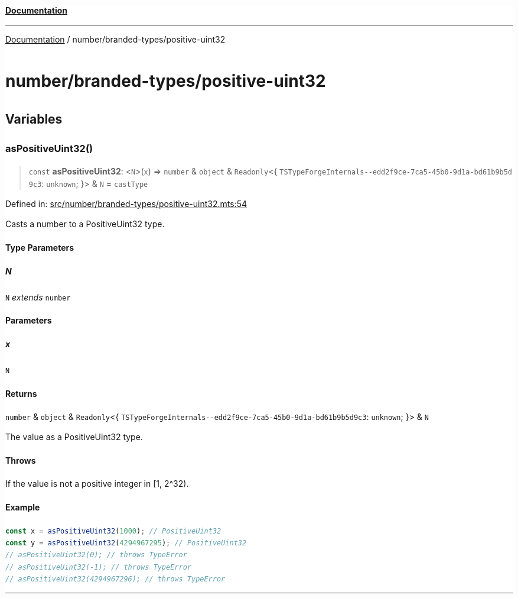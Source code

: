 [**Documentation**](../../README.md)

---

[Documentation](../../README.md) / number/branded-types/positive-uint32

# number/branded-types/positive-uint32

## Variables

### asPositiveUint32()

> `const` **asPositiveUint32**: \<`N`\>(`x`) => `number` & `object` & `Readonly`\<\{ `TSTypeForgeInternals--edd2f9ce-7ca5-45b0-9d1a-bd61b9b5d9c3`: `unknown`; \}\> & `N` = `castType`

Defined in: [src/number/branded-types/positive-uint32.mts:54](https://github.com/noshiro-pf/ts-verified/blob/main/src/number/branded-types/positive-uint32.mts#L54)

Casts a number to a PositiveUint32 type.

#### Type Parameters

##### N

`N` _extends_ `number`

#### Parameters

##### x

`N`

#### Returns

`number` & `object` & `Readonly`\<\{ `TSTypeForgeInternals--edd2f9ce-7ca5-45b0-9d1a-bd61b9b5d9c3`: `unknown`; \}\> & `N`

The value as a PositiveUint32 type.

#### Throws

If the value is not a positive integer in [1, 2^32).

#### Example

```typescript
const x = asPositiveUint32(1000); // PositiveUint32
const y = asPositiveUint32(4294967295); // PositiveUint32
// asPositiveUint32(0); // throws TypeError
// asPositiveUint32(-1); // throws TypeError
// asPositiveUint32(4294967296); // throws TypeError
```

---
